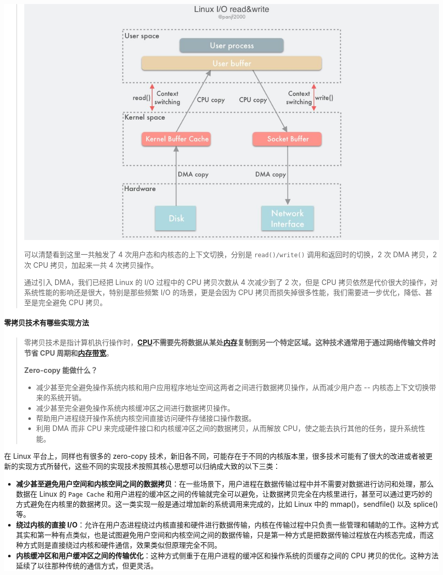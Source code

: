    > ![img](images/v2-cadabc5672c37a84a83ee837de545be5_1440w.jpg)
   >
   > 可以清楚看到这里一共触发了 4 次用户态和内核态的上下文切换，分别是 `read()/write()` 调用和返回时的切换，2 次 DMA 拷贝，2 次 CPU 拷贝，加起来一共 4 次拷贝操作。
   >
   > 通过引入 DMA，我们已经把 Linux 的 I/O 过程中的 CPU 拷贝次数从 4 次减少到了 2 次，但是 CPU 拷贝依然是代价很大的操作，对系统性能的影响还是很大，特别是那些频繁 I/O 的场景，更是会因为 CPU 拷贝而损失掉很多性能，我们需要进一步优化，降低、甚至是完全避免 CPU 拷贝。

#### 零拷贝技术有哪些实现方法

> 零拷贝技术是指计算机执行操作时，**[CPU](https://link.zhihu.com/?target=https%3A//zh.wikipedia.org/wiki/%E4%B8%AD%E5%A4%AE%E5%A4%84%E7%90%86%E5%99%A8)**不需要先将数据从某处**[内存](https://link.zhihu.com/?target=https%3A//zh.wikipedia.org/wiki/%E9%9A%8F%E6%9C%BA%E5%AD%98%E5%8F%96%E5%AD%98%E5%82%A8%E5%99%A8)**复制到另一个特定区域。这种技术通常用于通过网络传输文件时节省 CPU 周期和**[内存带宽](https://link.zhihu.com/?target=https%3A//zh.wikipedia.org/wiki/%E5%86%85%E5%AD%98%E5%B8%A6%E5%AE%BD)**。
>
> **Zero-copy 能做什么？**
>
> - 减少甚至完全避免操作系统内核和用户应用程序地址空间这两者之间进行数据拷贝操作，从而减少用户态 -- 内核态上下文切换带来的系统开销。
> - 减少甚至完全避免操作系统内核缓冲区之间进行数据拷贝操作。
> - 帮助用户进程绕开操作系统内核空间直接访问硬件存储接口操作数据。
> - 利用 DMA 而非 CPU 来完成硬件接口和内核缓冲区之间的数据拷贝，从而解放 CPU，使之能去执行其他的任务，提升系统性能。

在 Linux 平台上，同样也有很多的 zero-copy 技术，新旧各不同，可能存在于不同的内核版本里，很多技术可能有了很大的改进或者被更新的实现方式所替代，这些不同的实现技术按照其核心思想可以归纳成大致的以下三类：

- **减少甚至避免用户空间和内核空间之间的数据拷贝**：在一些场景下，用户进程在数据传输过程中并不需要对数据进行访问和处理，那么数据在 Linux 的 `Page Cache` 和用户进程的缓冲区之间的传输就完全可以避免，让数据拷贝完全在内核里进行，甚至可以通过更巧妙的方式避免在内核里的数据拷贝。这一类实现一般是通过增加新的系统调用来完成的，比如 Linux 中的 mmap()，sendfile() 以及 splice() 等。
- **绕过内核的直接 I/O**：允许在用户态进程绕过内核直接和硬件进行数据传输，内核在传输过程中只负责一些管理和辅助的工作。这种方式其实和第一种有点类似，也是试图避免用户空间和内核空间之间的数据传输，只是第一种方式是把数据传输过程放在内核态完成，而这种方式则是直接绕过内核和硬件通信，效果类似但原理完全不同。
- **内核缓冲区和用户缓冲区之间的传输优化**：这种方式侧重于在用户进程的缓冲区和操作系统的页缓存之间的 CPU 拷贝的优化。这种方法延续了以往那种传统的通信方式，但更灵活。